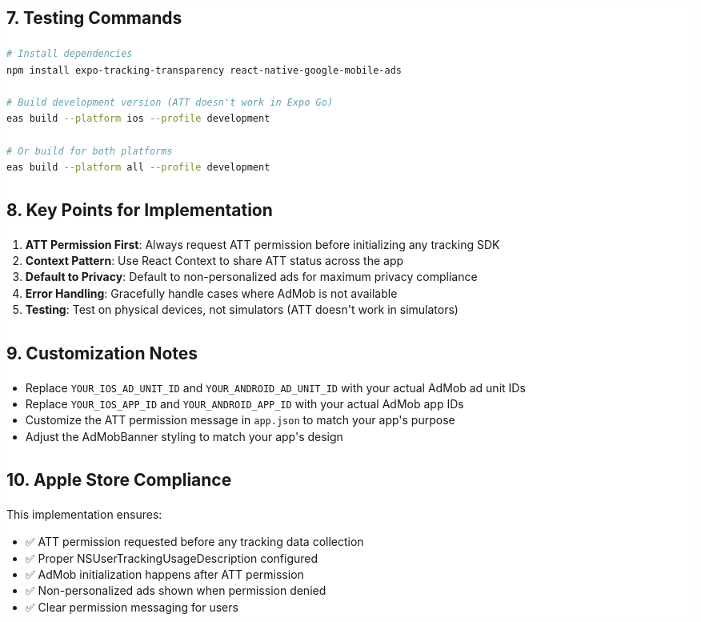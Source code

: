 ## 7. Testing Commands

```bash
# Install dependencies
npm install expo-tracking-transparency react-native-google-mobile-ads

# Build development version (ATT doesn't work in Expo Go)
eas build --platform ios --profile development

# Or build for both platforms
eas build --platform all --profile development
```

## 8. Key Points for Implementation

1. **ATT Permission First**: Always request ATT permission before initializing any tracking SDK
2. **Context Pattern**: Use React Context to share ATT status across the app
3. **Default to Privacy**: Default to non-personalized ads for maximum privacy compliance
4. **Error Handling**: Gracefully handle cases where AdMob is not available
5. **Testing**: Test on physical devices, not simulators (ATT doesn't work in simulators)

## 9. Customization Notes

- Replace `YOUR_IOS_AD_UNIT_ID` and `YOUR_ANDROID_AD_UNIT_ID` with your actual AdMob ad unit IDs
- Replace `YOUR_IOS_APP_ID` and `YOUR_ANDROID_APP_ID` with your actual AdMob app IDs
- Customize the ATT permission message in `app.json` to match your app's purpose
- Adjust the AdMobBanner styling to match your app's design

## 10. Apple Store Compliance

This implementation ensures:
- ✅ ATT permission requested before any tracking data collection
- ✅ Proper NSUserTrackingUsageDescription configured
- ✅ AdMob initialization happens after ATT permission
- ✅ Non-personalized ads shown when permission denied
- ✅ Clear permission messaging for users
